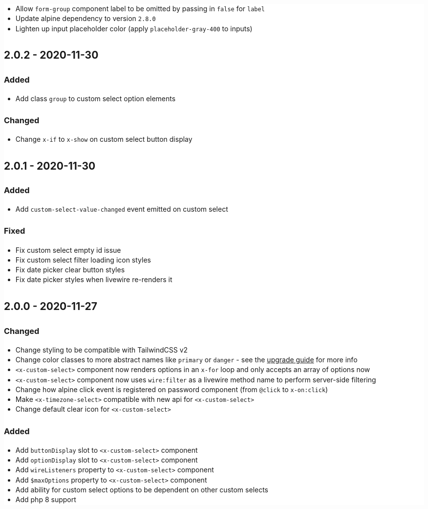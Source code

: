 -   Allow `form-group` component label to be omitted by passing in `false` for `label`
-   Update alpine dependency to version `2.8.0`
-   Lighten up input placeholder color (apply `placeholder-gray-400` to inputs)

## 2.0.2 - 2020-11-30

### Added

-   Add class `group` to custom select option elements

### Changed

-   Change `x-if` to `x-show` on custom select button display

## 2.0.1 - 2020-11-30

### Added

-   Add `custom-select-value-changed` event emitted on custom select

### Fixed

-   Fix custom select empty id issue
-   Fix custom select filter loading icon styles
-   Fix date picker clear button styles
-   Fix date picker styles when livewire re-renders it

## 2.0.0 - 2020-11-27

### Changed

-   Change styling to be compatible with TailwindCSS v2
-   Change color classes to more abstract names like `primary` or `danger` - see the [upgrade guide](https://randallwilk.dev/docs/laravel-form-components/v2/upgrade#styling) for more info
-   `<x-custom-select>` component now renders options in an `x-for` loop and only accepts an array of options now
-   `<x-custom-select>` component now uses `wire:filter` as a livewire method name to perform server-side filtering
-   Change how alpine click event is registered on password component (from `@click` to `x-on:click`)
-   Make `<x-timezone-select>` compatible with new api for `<x-custom-select>`
-   Change default clear icon for `<x-custom-select>`

### Added

-   Add `buttonDisplay` slot to `<x-custom-select>` component
-   Add `optionDisplay` slot to `<x-custom-select>` component
-   Add `wireListeners` property to `<x-custom-select>` component
-   Add `$maxOptions` property to `<x-custom-select>` component
-   Add ability for custom select options to be dependent on other custom selects
-   Add php 8 support

